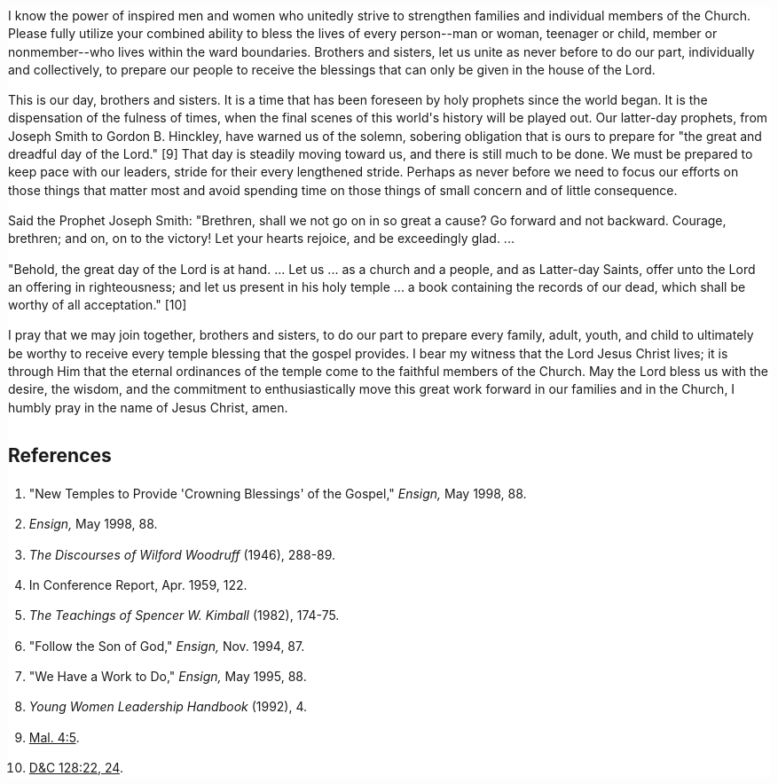 I know the power of inspired men and women who unitedly strive to strengthen
families and individual members of the Church. Please fully utilize your
combined ability to bless the lives of every person--man or woman, teenager or
child, member or nonmember--who lives within the ward boundaries. Brothers and
sisters, let us unite as never before to do our part, individually and
collectively, to prepare our people to receive the blessings that can only be
given in the house of the Lord.

This is our day, brothers and sisters. It is a time that has been foreseen by
holy prophets since the world began. It is the dispensation of the fulness of
times, when the final scenes of this world's history will be played out. Our
latter-day prophets, from Joseph Smith to Gordon B. Hinckley, have warned us
of the solemn, sobering obligation that is ours to prepare for "the great and
dreadful day of the Lord." [9]  That day is steadily moving toward us, and
there is still much to be done. We must be prepared to keep pace with our
leaders, stride for their every lengthened stride. Perhaps as never before we
need to focus our efforts on those things that matter most and avoid spending
time on those things of small concern and of little consequence.

Said the Prophet Joseph Smith: "Brethren, shall we not go on in so great a
cause? Go forward and not backward. Courage, brethren; and on, on to the
victory! Let your hearts rejoice, and be exceedingly glad. ...

"Behold, the great day of the Lord is at hand. ... Let us ... as a church and a
people, and as Latter-day Saints, offer unto the Lord an offering in
righteousness; and let us present in his holy temple ... a book containing the
records of our dead, which shall be worthy of all acceptation." [10]

I pray that we may join together, brothers and sisters, to do our part to
prepare every family, adult, youth, and child to ultimately be worthy to
receive every temple blessing that the gospel provides. I bear my witness that
the Lord Jesus Christ lives; it is through Him that the eternal ordinances of
the temple come to the faithful members of the Church. May the Lord bless us
with the desire, the wisdom, and the commitment to enthusiastically move this
great work forward in our families and in the Church, I humbly pray in the
name of Jesus Christ, amen.

## References

  1.  "New Temples to Provide 'Crowning Blessings' of the Gospel," _Ensign,_ May 1998, 88.

  2.   _Ensign,_ May 1998, 88.

  3.   _The Discourses of Wilford Woodruff_ (1946), 288-89.

  4.  In Conference Report, Apr. 1959, 122.

  5.   _The Teachings of Spencer W. Kimball_ (1982), 174-75.

  6.  "Follow the Son of God," _Ensign,_ Nov. 1994, 87.

  7.  "We Have a Work to Do," _Ensign,_ May 1995, 88.

  8.   _Young Women Leadership Handbook_ (1992), 4.

  9.   [Mal. 4:5](https://www.lds.org/scriptures/ot/mal/4.5?lang=eng#4).

  10.   [D&amp;C 128:22, 24](https://www.lds.org/scriptures/dc-testament/dc/128.22%2C24?lang=eng#21).

